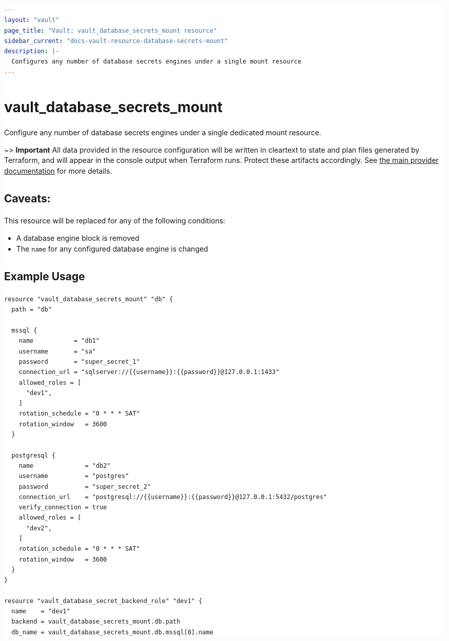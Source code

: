 ```yaml
---
layout: "vault"
page_title: "Vault: vault_database_secrets_mount resource"
sidebar_current: "docs-vault-resource-database-secrets-mount"
description: |-
  Configures any number of database secrets engines under a single mount resource
---
```


# vault\_database\_secrets\_mount

Configure any number of database secrets engines under a single dedicated mount resource.

~> **Important** All data provided in the resource configuration will be
written in cleartext to state and plan files generated by Terraform, and
will appear in the console output when Terraform runs. Protect these
artifacts accordingly. See
[the main provider documentation](../index.html)
for more details.

## Caveats:
This resource will be replaced for any of the following conditions:

- A database engine block is removed
- The `name` for any configured database engine is changed

## Example Usage

```hcl
resource "vault_database_secrets_mount" "db" {
  path = "db"

  mssql {
    name           = "db1"
    username       = "sa"
    password       = "super_secret_1"
    connection_url = "sqlserver://{{username}}:{{password}}@127.0.0.1:1433"
    allowed_roles = [
      "dev1",
    ]
    rotation_schedule = "0 * * * SAT"
    rotation_window   = 3600
  }

  postgresql {
    name              = "db2"
    username          = "postgres"
    password          = "super_secret_2"
    connection_url    = "postgresql://{{username}}:{{password}}@127.0.0.1:5432/postgres"
    verify_connection = true
    allowed_roles = [
      "dev2",
    ]
    rotation_schedule = "0 * * * SAT"
    rotation_window   = 3600
  }
}

resource "vault_database_secret_backend_role" "dev1" {
  name    = "dev1"
  backend = vault_database_secrets_mount.db.path
  db_name = vault_database_secrets_mount.db.mssql[0].name
```